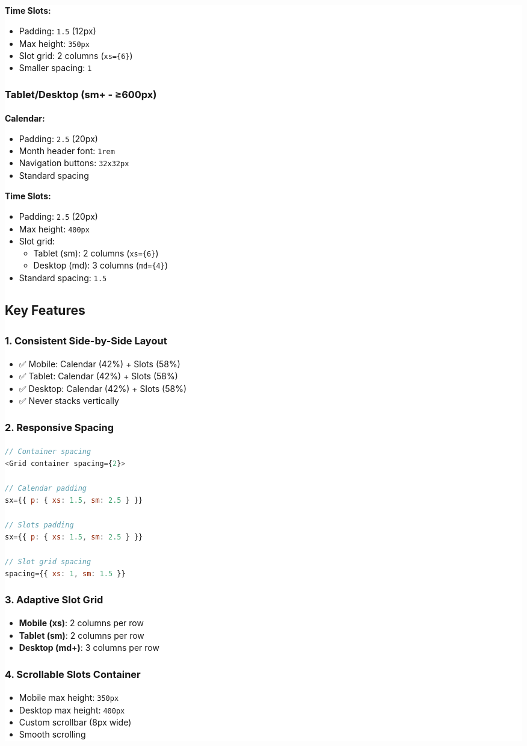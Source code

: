 **Time Slots:**
- Padding: `1.5` (12px)
- Max height: `350px`
- Slot grid: 2 columns (`xs={6}`)
- Smaller spacing: `1`

### Tablet/Desktop (sm+ - ≥600px)
**Calendar:**
- Padding: `2.5` (20px)
- Month header font: `1rem`
- Navigation buttons: `32x32px`
- Standard spacing

**Time Slots:**
- Padding: `2.5` (20px)
- Max height: `400px`
- Slot grid:
  - Tablet (sm): 2 columns (`xs={6}`)
  - Desktop (md): 3 columns (`md={4}`)
- Standard spacing: `1.5`

## Key Features

### 1. **Consistent Side-by-Side Layout**
- ✅ Mobile: Calendar (42%) + Slots (58%)
- ✅ Tablet: Calendar (42%) + Slots (58%)
- ✅ Desktop: Calendar (42%) + Slots (58%)
- ✅ Never stacks vertically

### 2. **Responsive Spacing**
```javascript
// Container spacing
<Grid container spacing={2}>

// Calendar padding
sx={{ p: { xs: 1.5, sm: 2.5 } }}

// Slots padding
sx={{ p: { xs: 1.5, sm: 2.5 } }}

// Slot grid spacing
spacing={{ xs: 1, sm: 1.5 }}
```

### 3. **Adaptive Slot Grid**
- **Mobile (xs)**: 2 columns per row
- **Tablet (sm)**: 2 columns per row
- **Desktop (md+)**: 3 columns per row

### 4. **Scrollable Slots Container**
- Mobile max height: `350px`
- Desktop max height: `400px`
- Custom scrollbar (8px wide)
- Smooth scrolling
